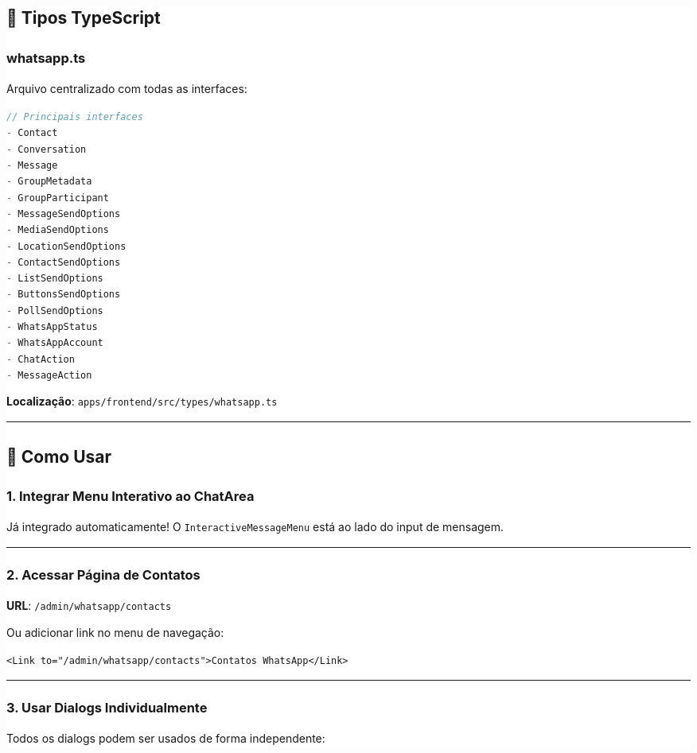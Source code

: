 
## 📝 Tipos TypeScript

### whatsapp.ts
Arquivo centralizado com todas as interfaces:

```typescript
// Principais interfaces
- Contact
- Conversation
- Message
- GroupMetadata
- GroupParticipant
- MessageSendOptions
- MediaSendOptions
- LocationSendOptions
- ContactSendOptions
- ListSendOptions
- ButtonsSendOptions
- PollSendOptions
- WhatsAppStatus
- WhatsAppAccount
- ChatAction
- MessageAction
```

**Localização**: `apps/frontend/src/types/whatsapp.ts`

---

## 🚀 Como Usar

### 1. Integrar Menu Interativo ao ChatArea

Já integrado automaticamente! O `InteractiveMessageMenu` está ao lado do input de mensagem.

---

### 2. Acessar Página de Contatos

**URL**: `/admin/whatsapp/contacts`

Ou adicionar link no menu de navegação:
```tsx
<Link to="/admin/whatsapp/contacts">Contatos WhatsApp</Link>
```

---

### 3. Usar Dialogs Individualmente

Todos os dialogs podem ser usados de forma independente:
